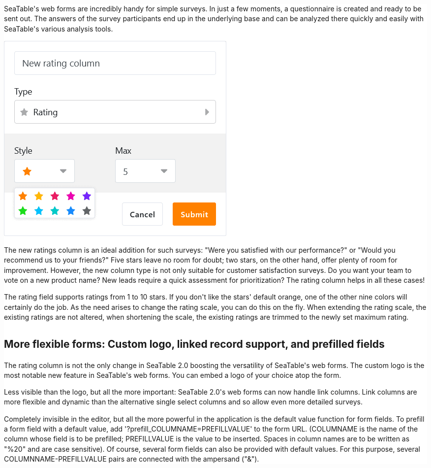 SeaTable's web forms are incredibly handy for simple surveys. In just a few moments, a questionnaire is created and ready to be sent out. The answers of the survey participants end up in the underlying base and can be analyzed there quickly and easily with SeaTable's various analysis tools.

![New column type Rating](Column_type_rating.png)

The new ratings column is an ideal addition for such surveys: "Were you satisfied with our performance?" or "Would you recommend us to your friends?" Five stars leave no room for doubt; two stars, on the other hand, offer plenty of room for improvement. However, the new column type is not only suitable for customer satisfaction surveys. Do you want your team to vote on a new product name? New leads require a quick assessment for prioritization? The rating column helps in all these cases!

The rating field supports ratings from 1 to 10 stars. If you don't like the stars' default orange, one of the other nine colors will certainly do the job. As the need arises to change the rating scale, you can do this on the fly. When extending the rating scale, the existing ratings are not altered, when shortening the scale, the existing ratings are trimmed to the newly set maximum rating.

## More flexible forms: Custom logo, linked record support, and prefilled fields

The rating column is not the only change in SeaTable 2.0 boosting the versatility of SeaTable's web forms. The custom logo is the most notable new feature in SeaTable's web forms. You can embed a logo of your choice atop the form.

Less visible than the logo, but all the more important: SeaTable 2.0's web forms can now handle link columns. Link columns are more flexible and dynamic than the alternative single select columns and so allow even more detailed surveys.

Completely invisible in the editor, but all the more powerful in the application is the default value function for form fields. To prefill a form field with a default value, add '?prefill_COLUMNAME=PREFILLVALUE' to the form URL. (COLUMNAME is the name of the column whose field is to be prefilled; PREFILLVALUE is the value to be inserted. Spaces in column names are to be written as "%20" and are case sensitive). Of course, several form fields can also be provided with default values. For this purpose, several COLUMNNAME-PREFILLVALUE pairs are connected with the ampersand ("&").
